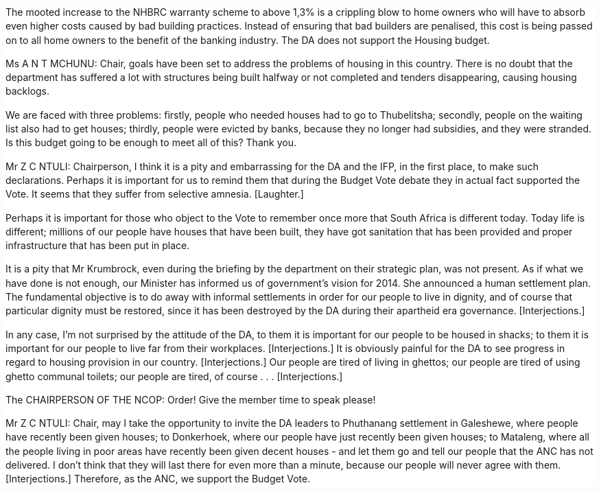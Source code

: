 The mooted increase to the NHBRC warranty scheme to above 1,3% is a
crippling blow to home owners who will have to absorb even higher costs
caused by bad building practices. Instead of ensuring that bad builders are
penalised, this cost is being passed on to all home owners to the benefit
of the banking industry. The DA does not support the Housing budget.

Ms A N T MCHUNU: Chair, goals have been set to address the problems of
housing in this country. There is no doubt that the department has suffered
a lot with structures being built halfway or not completed and tenders
disappearing, causing housing backlogs.

We are faced with three problems: firstly, people who needed houses had to
go to Thubelitsha; secondly, people on the waiting list also had to get
houses; thirdly, people were evicted by banks, because they no longer had
subsidies, and they were stranded. Is this budget going to be enough to
meet all of this? Thank you.

Mr Z C NTULI: Chairperson, I think it is a pity and embarrassing for the DA
and the IFP, in the first place, to make such declarations. Perhaps it is
important for us to remind them that during the Budget Vote debate they in
actual fact supported the Vote. It seems that they suffer from selective
amnesia. [Laughter.]

Perhaps it is important for those who object to the Vote to remember once
more that South Africa is different today. Today life is different;
millions of our people have houses that have been built, they have got
sanitation that has been provided and proper infrastructure that has been
put in place.

It is a pity that Mr Krumbrock, even during the briefing by the department
on their strategic plan, was not present. As if what we have done is not
enough, our Minister has informed us of government’s vision for 2014. She
announced a human settlement plan. The fundamental objective is to do away
with informal settlements in order for our people to live in dignity, and
of course that particular dignity must be restored, since it has been
destroyed by the DA during their apartheid era governance. [Interjections.]

In any case, I’m not surprised by the attitude of the DA, to them it is
important for our people to be housed in shacks; to them it is important
for our people to live far from their workplaces. [Interjections.] It is
obviously painful for the DA to see progress in regard to housing provision
in our country. [Interjections.] Our people are tired of living in ghettos;
our people are tired of using ghetto communal toilets; our people are
tired, of course . . . [Interjections.]

The CHAIRPERSON OF THE NCOP: Order! Give the member time to speak please!

Mr Z C NTULI: Chair, may I take the opportunity to invite the DA leaders to
Phuthanang settlement in Galeshewe, where people have recently been given
houses; to Donkerhoek, where our people have just recently been given
houses; to Mataleng, where all the people living in poor areas have
recently been given decent houses - and let them go and tell our people
that the ANC has not delivered. I don’t think that they will last there for
even more than a minute, because our people will never agree with them.
[Interjections.] Therefore, as the ANC, we support the Budget Vote.
